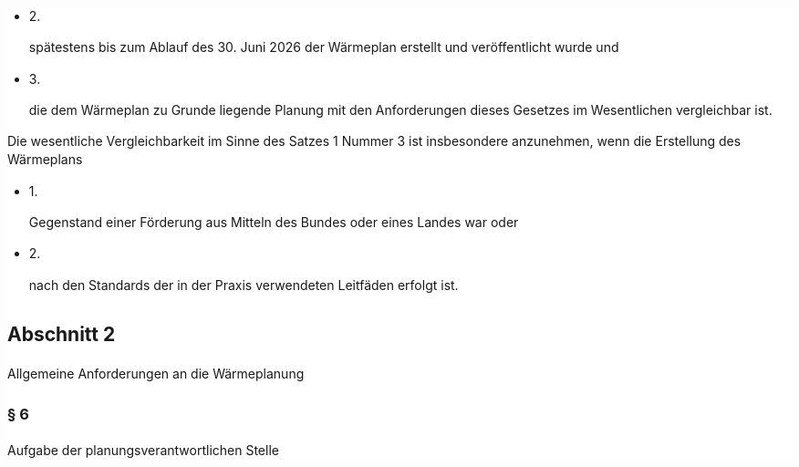   - 2\.
    
    <div>
    
    spätestens bis zum Ablauf des 30. Juni 2026 der Wärmeplan erstellt
    und veröffentlicht wurde und
    
    </div>

  - 3\.
    
    <div>
    
    die dem Wärmeplan zu Grunde liegende Planung mit den Anforderungen
    dieses Gesetzes im Wesentlichen vergleichbar ist.
    
    </div>

Die wesentliche Vergleichbarkeit im Sinne des Satzes 1 Nummer 3 ist
insbesondere anzunehmen, wenn die Erstellung des Wärmeplans

  - 1\.
    
    <div>
    
    Gegenstand einer Förderung aus Mitteln des Bundes oder eines Landes
    war oder
    
    </div>

  - 2\.
    
    <div>
    
    nach den Standards der in der Praxis verwendeten Leitfäden erfolgt
    ist.
    
    </div>

</div>

</div>

</div>

</div>

<span id="BJNR18A0B0023BJNG000400000.html"></span>

## Abschnitt 2  
Allgemeine Anforderungen an die Wärmeplanung

<span id="BJNR18A0B0023BJNE000700000.html"></span>

### § 6  
Aufgabe der planungsverantwortlichen Stelle

<div>

<div class="jnhtml">
